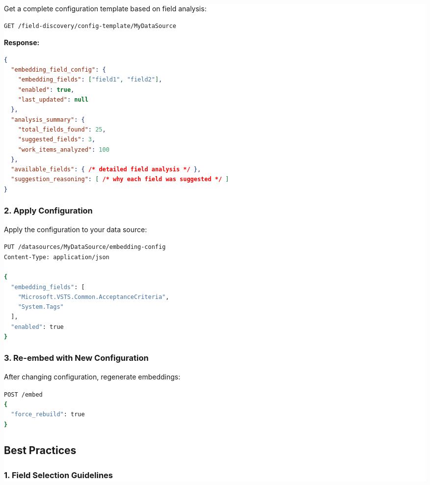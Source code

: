 Get a complete configuration template based on field analysis:

```bash
GET /field-discovery/config-template/MyDataSource
```

**Response:**
```json
{
  "embedding_field_config": {
    "embedding_fields": ["field1", "field2"],
    "enabled": true,
    "last_updated": null
  },
  "analysis_summary": {
    "total_fields_found": 25,
    "suggested_fields": 3,
    "work_items_analyzed": 100
  },
  "available_fields": { /* detailed field analysis */ },
  "suggestion_reasoning": [ /* why each field was suggested */ ]
}
```

### 2. Apply Configuration

Apply the configuration to your data source:

```bash
PUT /datasources/MyDataSource/embedding-config
Content-Type: application/json

{
  "embedding_fields": [
    "Microsoft.VSTS.Common.AcceptanceCriteria",
    "System.Tags"
  ],
  "enabled": true
}
```

### 3. Re-embed with New Configuration

After changing configuration, regenerate embeddings:

```bash
POST /embed
{
  "force_rebuild": true
}
```

## Best Practices

### 1. Field Selection Guidelines
